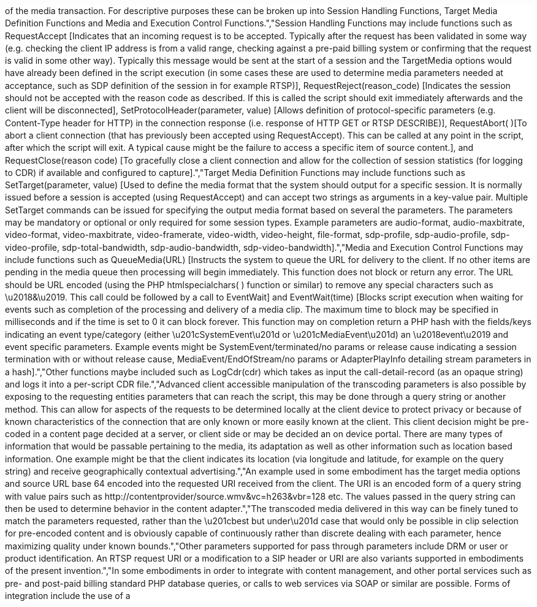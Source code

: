 of the media transaction. For descriptive purposes these can be broken up into Session Handling Functions, Target Media Definition Functions and Media and Execution Control Functions.","Session Handling Functions may include functions such as RequestAccept [Indicates that an incoming request is to be accepted. Typically after the request has been validated in some way (e.g. checking the client IP address is from a valid range, checking against a pre-paid billing system or confirming that the request is valid in some other way). Typically this message would be sent at the start of a session and the TargetMedia options would have already been defined in the script execution (in some cases these are used to determine media parameters needed at acceptance, such as SDP definition of the session in for example RTSP)], RequestReject(reason_code) [Indicates the session should not be accepted with the reason code as described. If this is called the script should exit immediately afterwards and the client will be disconnected], SetProtocolHeader(parameter, value) [Allows definition of protocol-specific parameters (e.g. Content-Type header for HTTP) in the connection response (i.e. response of HTTP GET or RTSP DESCRIBE)], RequestAbort( )[To abort a client connection (that has previously been accepted using RequestAccept). This can be called at any point in the script, after which the script will exit. A typical cause might be the failure to access a specific item of source content.], and RequestClose(reason code) [To gracefully close a client connection and allow for the collection of session statistics (for logging to CDR) if available and configured to capture].","Target Media Definition Functions may include functions such as SetTarget(parameter, value) [Used to define the media format that the system should output for a specific session. It is normally issued before a session is accepted (using RequestAccept) and can accept two strings as arguments in a key-value pair. Multiple SetTarget commands can be issued for specifying the output media format based on several the parameters. The parameters may be mandatory or optional or only required for some session types. Example parameters are audio-format, audio-maxbitrate, video-format, video-maxbitrate, video-framerate, video-width, video-height, file-format, sdp-profile, sdp-audio-profile, sdp-video-profile, sdp-total-bandwidth, sdp-audio-bandwidth, sdp-video-bandwidth].","Media and Execution Control Functions may include functions such as QueueMedia(URL) [Instructs the system to queue the URL for delivery to the client. If no other items are pending in the media queue then processing will begin immediately. This function does not block or return any error. The URL should be URL encoded (using the PHP htmlspecialchars( ) function or similar) to remove any special characters such as \u2018&\u2019. This call could be followed by a call to EventWait] and EventWait(time) [Blocks script execution when waiting for events such as completion of the processing and delivery of a media clip. The maximum time to block may be specified in milliseconds and if the time is set to 0 it can block forever. This function may on completion return a PHP hash with the fields\/keys indicating an event type\/category (either \u201cSystemEvent\u201d or \u201cMediaEvent\u201d) an \u2018event\u2019 and event specific parameters. Example events might be SystemEvent\/terminated\/no params or release cause indicating a session termination with or without release cause, MediaEvent\/EndOfStream\/no params or AdapterPlayInfo detailing stream parameters in a hash].","Other functions maybe included such as LogCdr(cdr) which takes as input the call-detail-record (as an opaque string) and logs it into a per-script CDR file.","Advanced client accessible manipulation of the transcoding parameters is also possible by exposing to the requesting entities parameters that can reach the script, this may be done through a query string or another method. This can allow for aspects of the requests to be determined locally at the client device to protect privacy or because of known characteristics of the connection that are only known or more easily known at the client. This client decision might be pre-coded in a content page decided at a server, or client side or may be decided an on device portal. There are many types of information that would be passable pertaining to the media, its adaptation as well as other information such as location based information. One example might be that the client indicates its location (via longitude and latitude, for example on the query string) and receive geographically contextual advertising.","An example used in some embodiment has the target media options and source URL base 64 encoded into the requested URI received from the client. The URI is an encoded form of a query string with value pairs such as http:\/\/contentprovider\/source.wmv&vc=h263&vbr=128 etc. The values passed in the query string can then be used to determine behavior in the content adapter.","The transcoded media delivered in this way can be finely tuned to match the parameters requested, rather than the \u201cbest but under\u201d case that would only be possible in clip selection for pre-encoded content and is obviously capable of continuously rather than discrete dealing with each parameter, hence maximizing quality under known bounds.","Other parameters supported for pass through parameters include DRM or user or product identification. An RTSP request URI or a modification to a SIP header or URI are also variants supported in embodiments of the present invention.","In some embodiments in order to integrate with content management, and other portal services such as pre- and post-paid billing standard PHP database queries, or calls to web services via SOAP or similar are possible. Forms of integration include the use of a